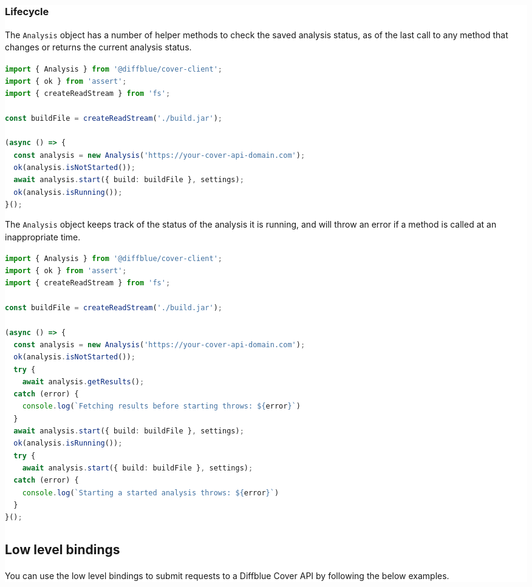 ### Lifecycle

The `Analysis` object has a number of helper methods to check the saved analysis status, as of the last
call to any method that changes or returns the current analysis status.

```ts
import { Analysis } from '@diffblue/cover-client';
import { ok } from 'assert';
import { createReadStream } from 'fs';

const buildFile = createReadStream('./build.jar');

(async () => {
  const analysis = new Analysis('https://your-cover-api-domain.com');
  ok(analysis.isNotStarted());
  await analysis.start({ build: buildFile }, settings);
  ok(analysis.isRunning());
}();
```

The `Analysis` object keeps track of the status of the analysis it is running, and will throw an error
if a method is called at an inappropriate time.

```ts
import { Analysis } from '@diffblue/cover-client';
import { ok } from 'assert';
import { createReadStream } from 'fs';

const buildFile = createReadStream('./build.jar');

(async () => {
  const analysis = new Analysis('https://your-cover-api-domain.com');
  ok(analysis.isNotStarted());
  try {
    await analysis.getResults();
  catch (error) {
    console.log(`Fetching results before starting throws: ${error}`)
  }
  await analysis.start({ build: buildFile }, settings);
  ok(analysis.isRunning());
  try {
    await analysis.start({ build: buildFile }, settings);
  catch (error) {
    console.log(`Starting a started analysis throws: ${error}`)
  }
}();
```

## Low level bindings

You can use the low level bindings to submit requests to a Diffblue Cover API by following the below examples.
